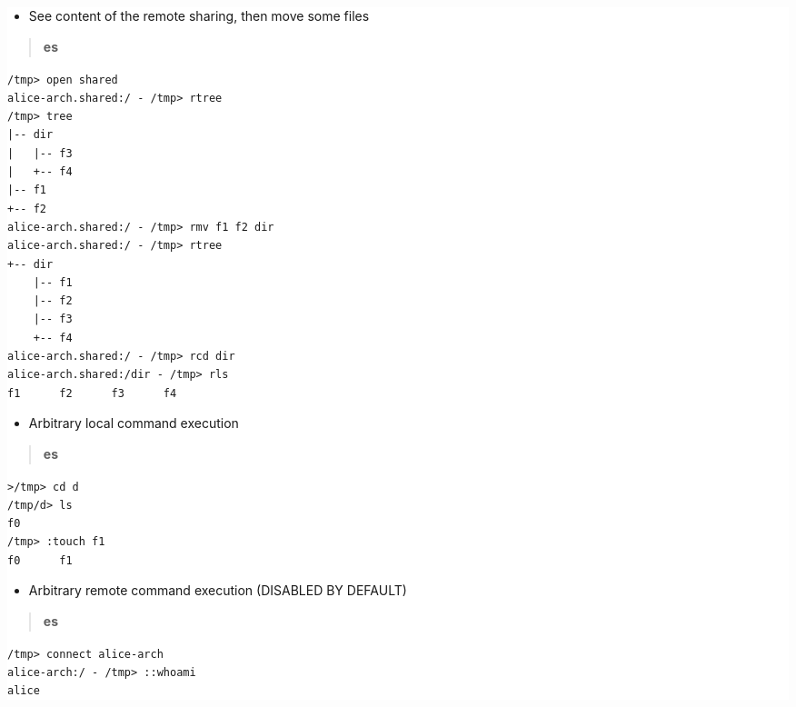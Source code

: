 - See content of the remote sharing, then move some files
> **es** 
```
/tmp> open shared
alice-arch.shared:/ - /tmp> rtree
/tmp> tree
|-- dir
|   |-- f3
|   +-- f4
|-- f1
+-- f2
alice-arch.shared:/ - /tmp> rmv f1 f2 dir
alice-arch.shared:/ - /tmp> rtree
+-- dir
    |-- f1
    |-- f2
    |-- f3
    +-- f4
alice-arch.shared:/ - /tmp> rcd dir
alice-arch.shared:/dir - /tmp> rls
f1      f2      f3      f4
```

- Arbitrary local command execution
> **es** 
```
>/tmp> cd d
/tmp/d> ls
f0  
/tmp> :touch f1
f0      f1
```

- Arbitrary remote command execution (DISABLED BY DEFAULT)
> **es**
``` 
/tmp> connect alice-arch
alice-arch:/ - /tmp> ::whoami
alice
```